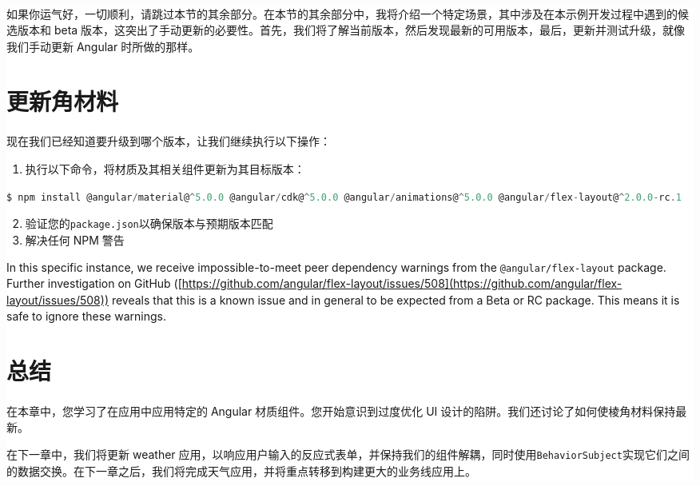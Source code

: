 如果你运气好，一切顺利，请跳过本节的其余部分。在本节的其余部分中，我将介绍一个特定场景，其中涉及在本示例开发过程中遇到的候选版本和 beta 版本，这突出了手动更新的必要性。首先，我们将了解当前版本，然后发现最新的可用版本，最后，更新并测试升级，就像我们手动更新 Angular 时所做的那样。

# 更新角材料

现在我们已经知道要升级到哪个版本，让我们继续执行以下操作：

1.  执行以下命令，将材质及其相关组件更新为其目标版本：

```ts
$ npm install @angular/material@^5.0.0 @angular/cdk@^5.0.0 @angular/animations@^5.0.0 @angular/flex-layout@^2.0.0-rc.1
```

2.  验证您的`package.json`以确保版本与预期版本匹配
3.  解决任何 NPM 警告

In this specific instance, we receive impossible-to-meet peer dependency warnings from the `@angular/flex-layout` package. Further investigation on GitHub ([https://github.com/angular/flex-layout/issues/508](https://github.com/angular/flex-layout/issues/508)) reveals that this is a known issue and in general to be expected from a Beta or RC package. This means it is safe to ignore these warnings.

# 总结

在本章中，您学习了在应用中应用特定的 Angular 材质组件。您开始意识到过度优化 UI 设计的陷阱。我们还讨论了如何使棱角材料保持最新。

在下一章中，我们将更新 weather 应用，以响应用户输入的反应式表单，并保持我们的组件解耦，同时使用`BehaviorSubject`实现它们之间的数据交换。在下一章之后，我们将完成天气应用，并将重点转移到构建更大的业务线应用上。